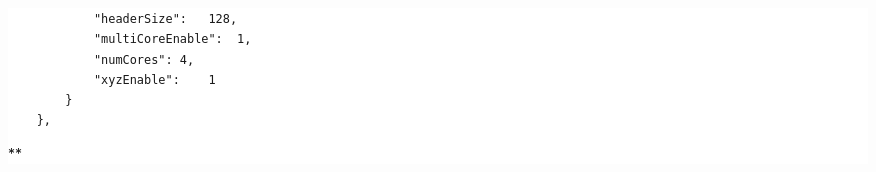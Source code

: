 ```
			"headerSize":	128,
			"multiCoreEnable":	1,
			"numCores":	4,
			"xyzEnable":	1
		}
	},
```
**